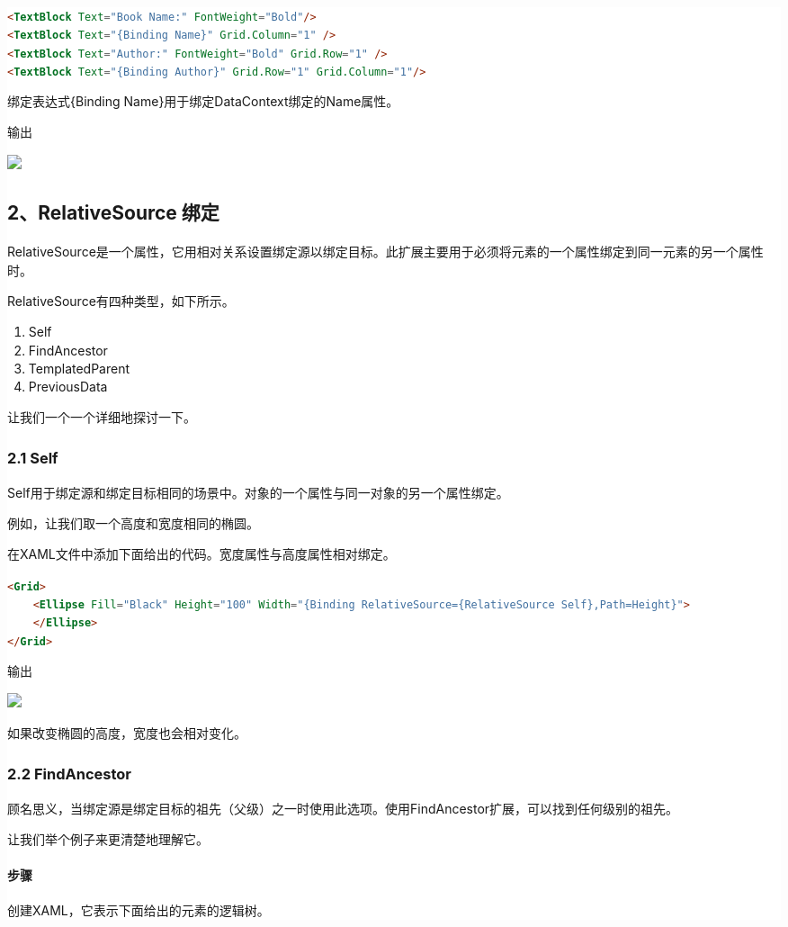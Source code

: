 ```html
<TextBlock Text="Book Name:" FontWeight="Bold"/>  
<TextBlock Text="{Binding Name}" Grid.Column="1" />  
<TextBlock Text="Author:" FontWeight="Bold" Grid.Row="1" />  
<TextBlock Text="{Binding Author}" Grid.Row="1" Grid.Column="1"/>
```

绑定表达式{Binding Name}用于绑定DataContext绑定的Name属性。

输出

![](https://lequ.co/2021/10/0303.png)

## 2、RelativeSource 绑定

RelativeSource是一个属性，它用相对关系设置绑定源以绑定目标。此扩展主要用于必须将元素的一个属性绑定到同一元素的另一个属性时。

RelativeSource有四种类型，如下所示。

1. Self
2. FindAncestor
3. TemplatedParent
4. PreviousData

让我们一个一个详细地探讨一下。

### 2.1 Self

Self用于绑定源和绑定目标相同的场景中。对象的一个属性与同一对象的另一个属性绑定。

例如，让我们取一个高度和宽度相同的椭圆。

在XAML文件中添加下面给出的代码。宽度属性与高度属性相对绑定。

```html
<Grid>  
    <Ellipse Fill="Black" Height="100" Width="{Binding RelativeSource={RelativeSource Self},Path=Height}">  
    </Ellipse>  
</Grid>   
```

输出

![](https://lequ.co/2021/10/0304.png)

如果改变椭圆的高度，宽度也会相对变化。

### 2.2 FindAncestor

顾名思义，当绑定源是绑定目标的祖先（父级）之一时使用此选项。使用FindAncestor扩展，可以找到任何级别的祖先。

让我们举个例子来更清楚地理解它。

#### 步骤

创建XAML，它表示下面给出的元素的逻辑树。

